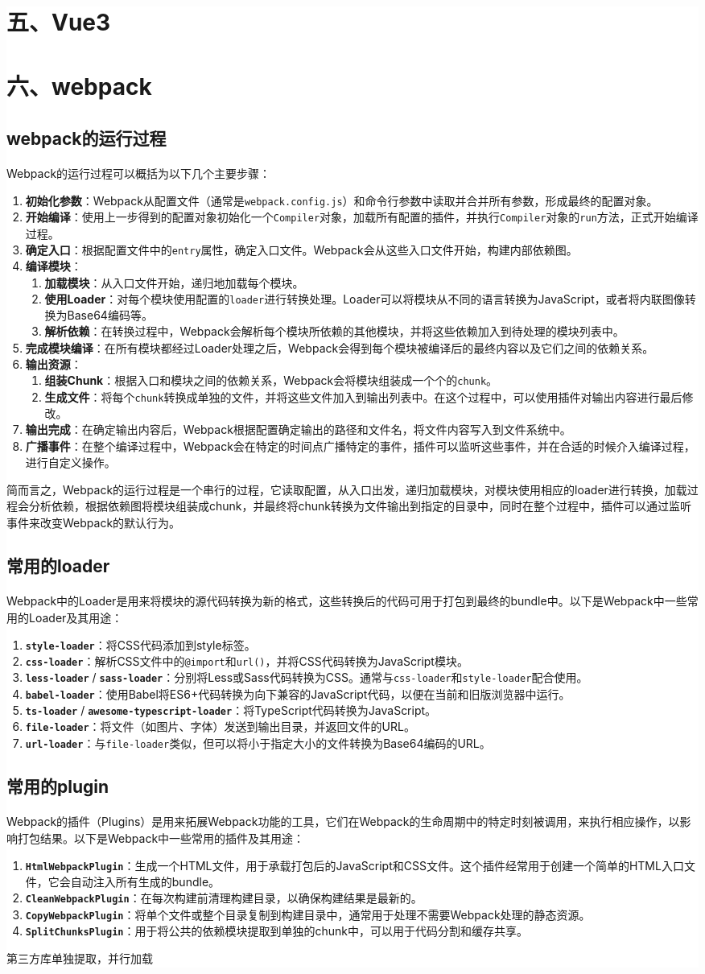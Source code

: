 # 五、Vue3

# 六、webpack

## webpack的运行过程

Webpack的运行过程可以概括为以下几个主要步骤：

1. **初始化参数**：Webpack从配置文件（通常是`webpack.config.js`）和命令行参数中读取并合并所有参数，形成最终的配置对象。
2. **开始编译**：使用上一步得到的配置对象初始化一个`Compiler`对象，加载所有配置的插件，并执行`Compiler`对象的`run`方法，正式开始编译过程。
3. **确定入口**：根据配置文件中的`entry`属性，确定入口文件。Webpack会从这些入口文件开始，构建内部依赖图。
4. **编译模块**：
   1. **加载模块**：从入口文件开始，递归地加载每个模块。
   2. **使用Loader**：对每个模块使用配置的`loader`进行转换处理。Loader可以将模块从不同的语言转换为JavaScript，或者将内联图像转换为Base64编码等。
   3. **解析依赖**：在转换过程中，Webpack会解析每个模块所依赖的其他模块，并将这些依赖加入到待处理的模块列表中。
5. **完成模块编译**：在所有模块都经过Loader处理之后，Webpack会得到每个模块被编译后的最终内容以及它们之间的依赖关系。
6. **输出资源**：
   1. **组装Chunk**：根据入口和模块之间的依赖关系，Webpack会将模块组装成一个个的`chunk`。
   2. **生成文件**：将每个`chunk`转换成单独的文件，并将这些文件加入到输出列表中。在这个过程中，可以使用插件对输出内容进行最后修改。
7. **输出完成**：在确定输出内容后，Webpack根据配置确定输出的路径和文件名，将文件内容写入到文件系统中。
8. **广播事件**：在整个编译过程中，Webpack会在特定的时间点广播特定的事件，插件可以监听这些事件，并在合适的时候介入编译过程，进行自定义操作。

简而言之，Webpack的运行过程是一个串行的过程，它读取配置，从入口出发，递归加载模块，对模块使用相应的loader进行转换，加载过程会分析依赖，根据依赖图将模块组装成chunk，并最终将chunk转换为文件输出到指定的目录中，同时在整个过程中，插件可以通过监听事件来改变Webpack的默认行为。

## 常用的loader

Webpack中的Loader是用来将模块的源代码转换为新的格式，这些转换后的代码可用于打包到最终的bundle中。以下是Webpack中一些常用的Loader及其用途：

1. **`style-loader`**：将CSS代码添加到style标签。
2. **`css-loader`**：解析CSS文件中的`@import`和`url()`，并将CSS代码转换为JavaScript模块。
3. **`less-loader`** / **`sass-loader`**：分别将Less或Sass代码转换为CSS。通常与`css-loader`和`style-loader`配合使用。
4. **`babel-loader`**：使用Babel将ES6+代码转换为向下兼容的JavaScript代码，以便在当前和旧版浏览器中运行。
5. **`ts-loader`** / **`awesome-typescript-loader`**：将TypeScript代码转换为JavaScript。
6. **`file-loader`**：将文件（如图片、字体）发送到输出目录，并返回文件的URL。
7. **`url-loader`**：与`file-loader`类似，但可以将小于指定大小的文件转换为Base64编码的URL。

## 常用的plugin

Webpack的插件（Plugins）是用来拓展Webpack功能的工具，它们在Webpack的生命周期中的特定时刻被调用，来执行相应操作，以影响打包结果。以下是Webpack中一些常用的插件及其用途：

1. **`HtmlWebpackPlugin`**：生成一个HTML文件，用于承载打包后的JavaScript和CSS文件。这个插件经常用于创建一个简单的HTML入口文件，它会自动注入所有生成的bundle。
2. **`CleanWebpackPlugin`**：在每次构建前清理构建目录，以确保构建结果是最新的。
3. **`CopyWebpackPlugin`**：将单个文件或整个目录复制到构建目录中，通常用于处理不需要Webpack处理的静态资源。
4. **`SplitChunksPlugin`**：用于将公共的依赖模块提取到单独的chunk中，可以用于代码分割和缓存共享。

第三方库单独提取，并行加载
